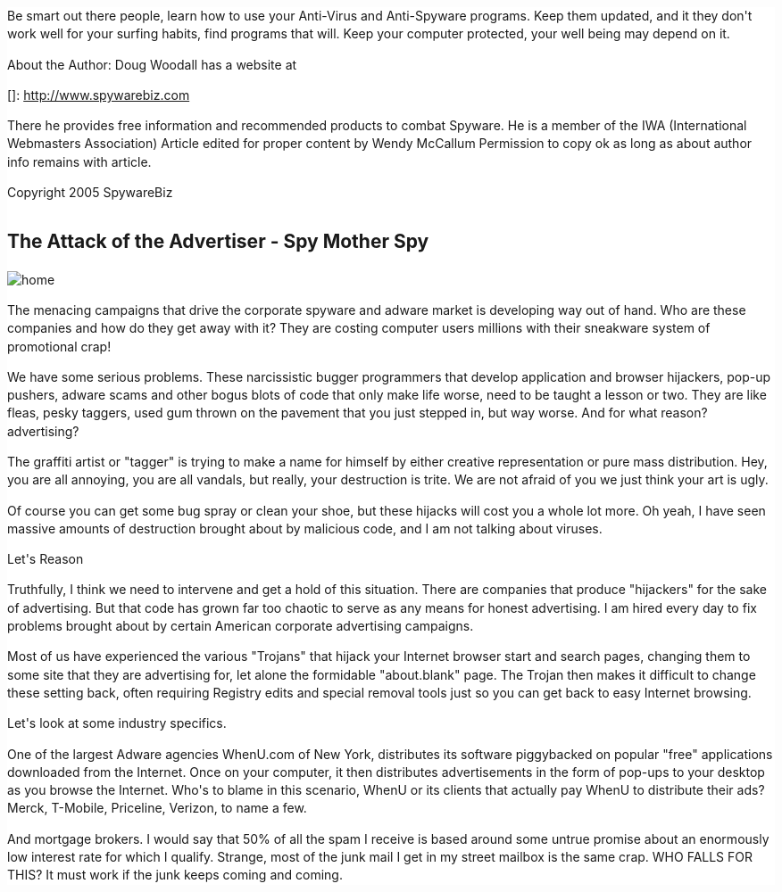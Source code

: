 Be smart out there people, learn how to use your Anti-Virus and Anti-Spyware programs. Keep them updated, and it they don't work well for your surfing habits, find programs that will. Keep your computer protected, your well being may depend on it.

About the Author: Doug Woodall has a website at 

[]: http://www.spywarebiz.com

  There he provides free information and recommended products to combat Spyware. He is a member of the IWA (International Webmasters Association) Article edited for proper content by Wendy McCallum Permission to copy ok as long as about author info remains with article.

Copyright 2005 SpywareBiz

## The Attack of the Advertiser - Spy Mother Spy

![home](https://timgsa.baidu.com/timg?image&quality=80&size=b9999_10000&sec=1592311992453&di=6adce42ca4bb74b78e4da939213e2650&imgtype=0&src=http%3A%2F%2Fb-ssl.duitang.com%2Fuploads%2Fitem%2F201809%2F22%2F20180922001125_iyvql.jpg "百度logo")

The menacing campaigns that drive the corporate spyware and adware market is developing way out of hand. Who are these companies and how do they get away with it? They are costing computer users millions with their sneakware system of promotional crap!

We have some serious problems. These narcissistic bugger programmers that develop application and browser hijackers, pop-up pushers, adware scams and other bogus blots of code that only make life worse, need to be taught a lesson or two. They are like fleas, pesky taggers, used gum thrown on the pavement that you just stepped in, but way worse. And for what reason? advertising?

The graffiti artist or "tagger" is trying to make a name for himself by either creative representation or pure mass distribution. Hey, you are all annoying, you are all vandals, but really, your destruction is trite. We are not afraid of you we just think your art is ugly.

Of course you can get some bug spray or clean your shoe, but these hijacks will cost you a whole lot more. Oh yeah, I have seen massive amounts of destruction brought about by malicious code, and I am not talking about viruses.

Let's Reason

Truthfully, I think we need to intervene and get a hold of this situation. There are companies that produce "hijackers" for the sake of advertising. But that code has grown far too chaotic to serve as any means for honest advertising. I am hired every day to fix problems brought about by certain American corporate advertising campaigns.

Most of us have experienced the various "Trojans" that hijack your Internet browser start and search pages, changing them to some site that they are advertising for, let alone the formidable "about.blank" page. The Trojan then makes it difficult to change these setting back, often requiring Registry edits and special removal tools just so you can get back to easy Internet browsing.

Let's look at some industry specifics. 

One of the largest Adware agencies WhenU.com of New York, distributes its software piggybacked on popular "free" applications downloaded from the Internet. Once on your computer, it then distributes advertisements in the form of pop-ups to your desktop as you browse the Internet. Who's to blame in this scenario, WhenU or its clients that actually pay WhenU to distribute their ads? Merck, T-Mobile, Priceline, Verizon, to name a few.

And mortgage brokers. I would say that 50% of all the spam I receive is based around some untrue promise about an enormously low interest rate for which I qualify. Strange, most of the junk mail I get in my street mailbox is the same crap. WHO FALLS FOR THIS? It must work if the junk keeps coming and coming.
